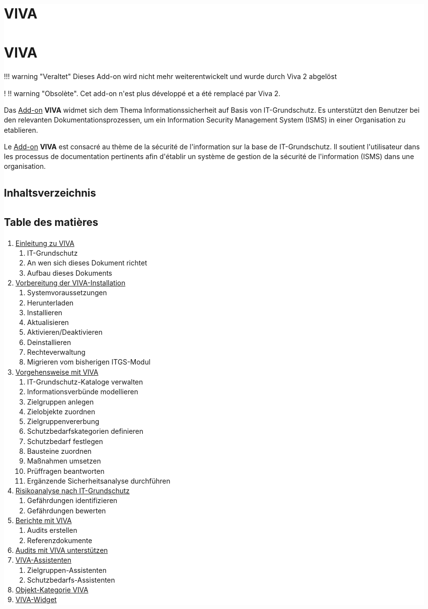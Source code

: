 
# VIVA

# VIVA

!!! warning "Veraltet"
    Dieses Add-on wird nicht mehr weiterentwickelt und wurde durch Viva 2 abgelöst

! !! warning "Obsolète".
    Cet add-on n'est plus développé et a été remplacé par Viva 2.

Das [Add-on](../index.md) **VIVA** widmet sich dem Thema Informationssicherheit auf Basis von IT-Grundschutz. Es unterstützt den Benutzer bei den relevanten Dokumentationsprozessen, um ein Information Security Management System (ISMS) in einer Organisation zu etablieren.

Le [Add-on](../index.md) **VIVA** est consacré au thème de la sécurité de l'information sur la base de IT-Grundschutz. Il soutient l'utilisateur dans les processus de documentation pertinents afin d'établir un système de gestion de la sécurité de l'information (ISMS) dans une organisation.

## Inhaltsverzeichnis

## Table des matières

1. [Einleitung zu VIVA](./einleitung-zu-viva.md)
    1. IT-Grundschutz
    2. An wen sich dieses Dokument richtet
    3. Aufbau dieses Dokuments
2. [Vorbereitung der VIVA-Installation](./vorbereitung-der-viva-installation.md)
    1. Systemvoraussetzungen
    2. Herunterladen
    3. Installieren
    4. Aktualisieren
    5. Aktivieren/Deaktivieren
    6. Deinstallieren
    7. Rechteverwaltung
    8. Migrieren vom bisherigen ITGS-Modul
3. [Vorgehensweise mit VIVA](./vorgehensweise-mit-viva.md)
    1. IT-Grundschutz-Kataloge verwalten
    2. Informationsverbünde modellieren
    3. Zielgruppen anlegen
    4. Zielobjekte zuordnen
    5. Zielgruppenvererbung
    6. Schutzbedarfskategorien definieren
    7. Schutzbedarf festlegen
    8. Bausteine zuordnen
    9. Maßnahmen umsetzen
    10. Prüffragen beantworten
    11. Ergänzende Sicherheitsanalyse durchführen
4. [Risikoanalyse nach IT-Grundschutz](./risikoanalyse-nach-it-grundschutz.md)
    1. Gefährdungen identifizieren
    2. Gefährdungen bewerten
5. [Berichte mit VIVA](./berichte-mit-viva.md)
    1. Audits erstellen
    2. Referenzdokumente
6. [Audits mit VIVA unterstützen](./audits-mit-viva-unterstuetzen.md)
7. [VIVA-Assistenten](./viva-assistenten.md)
    1. Zielgruppen-Assistenten
    2. Schutzbedarfs-Assistenten
8. [Objekt-Kategorie VIVA](./objekt-kategorie-viva.md)
9. [VIVA-Widget](./viva-widget.md)
